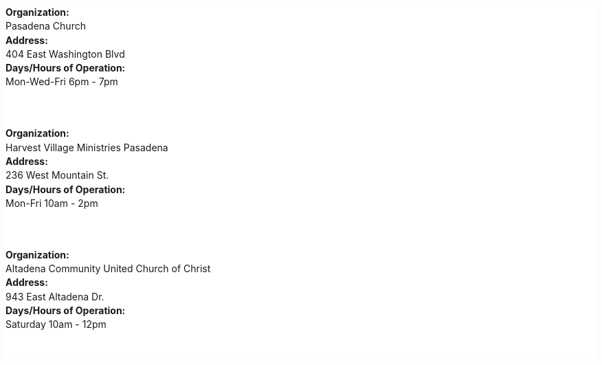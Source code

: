 






**Organization:** 
<br/>
Pasadena Church
<br/>
**Address:** 
<br/>
404 East Washington Blvd
<br/>
**Days/Hours of Operation:** 
<br/>
Mon-Wed-Fri 6pm - 7pm
<br/>
<br/>
<br/>








**Organization:** 
<br/>
Harvest Village Ministries Pasadena
<br/>
**Address:** 
<br/>
236 West Mountain St.
<br/>
**Days/Hours of Operation:** 
<br/>
Mon-Fri 10am - 2pm
<br/>
<br/>
<br/>








**Organization:** 
<br/>
Altadena Community United Church of Christ
<br/>
**Address:** 
<br/>
943 East Altadena Dr.
<br/>
**Days/Hours of Operation:** 
<br/>
Saturday 10am - 12pm
<br/>
<br/>
<br/>
